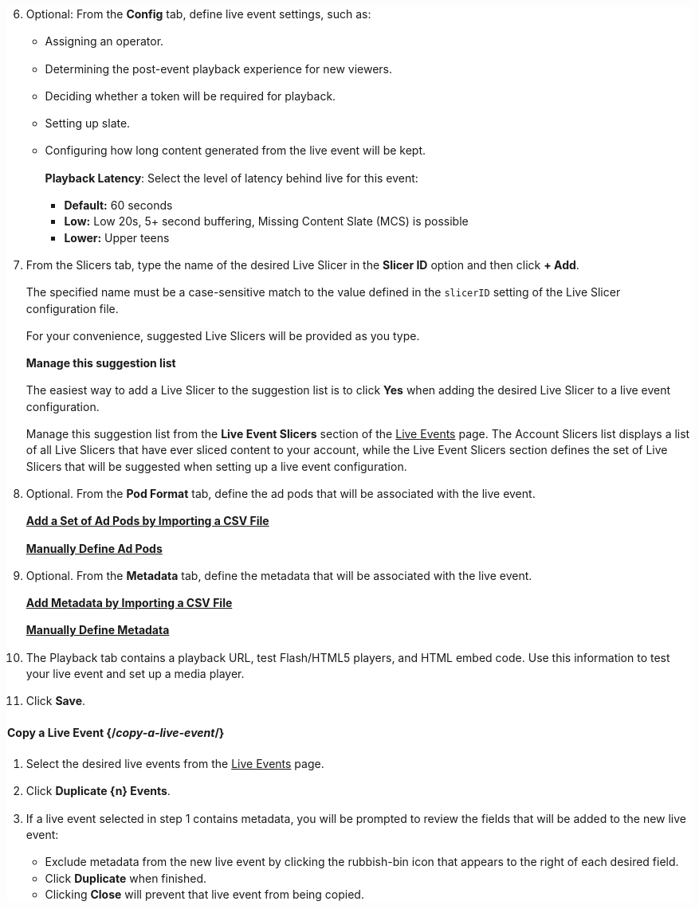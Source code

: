 6. Optional: From the **Config** tab, define live event settings, such as:
   - Assigning an operator.
   - Determining the post-event playback experience for new viewers.
   - Deciding whether a token will be required for playback.
   - Setting up slate.
   - Configuring how long content generated from the live event will be kept.

        **Playback Latency**: Select the level of latency behind live for this event:
        - **Default:** 60 seconds
        - **Low:** Low 20s, 5+ second buffering, Missing Content Slate (MCS) is possible
        - **Lower:** Upper teens

7. From the Slicers tab, type the name of the desired Live Slicer in the **Slicer ID** option and then click **+ Add**.

    <Info>The specified name must be a case-sensitive match to the value defined in the `slicerID` setting of the Live Slicer configuration file.</Info>

    <Info>For your convenience, suggested Live Slicers will be provided as you type.</Info>

    **Manage this suggestion list**

    <Tip>The easiest way to add a Live Slicer to the suggestion list is to click **Yes** when adding the desired Live Slicer to a live event configuration.</Tip>

    Manage this suggestion list from the **Live Event Slicers** section of the [Live Events](https://cms.uplynk.com/static/cms2/index.html#/settings/live-events) page. The Account Slicers list displays a list of all Live Slicers that have ever sliced content to your account, while the Live Event Slicers section defines the set of Live Slicers that will be suggested when setting up a live event configuration.

8. Optional. From the **Pod Format** tab, define the ad pods that will be associated with the live event.

    [**Add a Set of Ad Pods by Importing a CSV File**](#add-a-set-of-ad-pods-csv)

    [**Manually Define Ad Pods**](#manually-define-ad-pods)

9. Optional. From the **Metadata** tab, define the metadata that will be associated with the live event.

    [**Add Metadata by Importing a CSV File**](#add-metadata-by-importing-a-csv-file)

    [**Manually Define Metadata**](#manually-define-metadata)

10. The Playback tab contains a playback URL, test Flash/HTML5 players, and HTML embed code. Use this information to test your live event and set up a media player.
11. Click **Save**.

#### Copy a Live Event  {/*copy-a-live-event*/}

1. Select the desired live events from the [Live Events](https://cms.uplynk.com/static/cms2/index.html#/live-events) page.

2. Click **Duplicate \{n\} Events**.

3. If a live event selected in step 1 contains metadata, you will be prompted to review the fields that will be added to the new live event:
   - Exclude metadata from the new live event by clicking the rubbish-bin icon that appears to the right of each desired field.
   - Click **Duplicate** when finished.
   - Clicking **Close** will prevent that live event from being copied.
